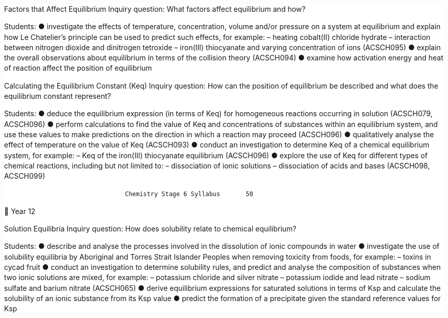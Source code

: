 Factors that Affect Equilibrium
Inquiry question: What factors affect equilibrium and how?

Students:
●   investigate the effects of temperature, concentration, volume and/or pressure on a system at equilibrium
    and explain how Le Chatelier’s principle can be used to predict such effects, for example:
    – heating cobalt(II) chloride hydrate
    – interaction between nitrogen dioxide and dinitrogen tetroxide
    – iron(III) thiocyanate and varying concentration of ions (ACSCH095)
●   explain the overall observations about equilibrium in terms of the collision theory (ACSCH094)
●   examine how activation energy and heat of reaction affect the position of equilibrium

Calculating the Equilibrium Constant (Keq)
Inquiry question: How can the position of equilibrium be described and what does the equilibrium constant
represent?

Students:
●   deduce the equilibrium expression (in terms of Keq) for homogeneous reactions occurring in solution
    (ACSCH079, ACSCH096)
●   perform calculations to find the value of Keq and concentrations of substances within an equilibrium
    system, and use these values to make predictions on the direction in which a reaction may proceed
    (ACSCH096)
●   qualitatively analyse the effect of temperature on the value of Keq (ACSCH093)
●   conduct an investigation to determine Keq of a chemical equilibrium system, for example:
    – Keq of the iron(III) thiocyanate equilibrium (ACSCH096)
●   explore the use of Keq for different types of chemical reactions, including but not limited to:
    – dissociation of ionic solutions
    – dissociation of acids and bases (ACSCH098, ACSCH099)




                                     Chemistry Stage 6 Syllabus       50
                                                                                                        Year 12


Solution Equilibria
Inquiry question: How does solubility relate to chemical equilibrium?

Students:
●   describe and analyse the processes involved in the dissolution of ionic compounds in water
●   investigate the use of solubility equilibria by Aboriginal and Torres Strait Islander Peoples when
    removing toxicity from foods, for example:
    – toxins in cycad fruit
●   conduct an investigation to determine solubility rules, and predict and analyse the composition of
    substances when two ionic solutions are mixed, for example:
    – potassium chloride and silver nitrate
    – potassium iodide and lead nitrate
    – sodium sulfate and barium nitrate (ACSCH065)
●   derive equilibrium expressions for saturated solutions in terms of Ksp and calculate the solubility of an
    ionic substance from its Ksp value
●   predict the formation of a precipitate given the standard reference values for Ksp
